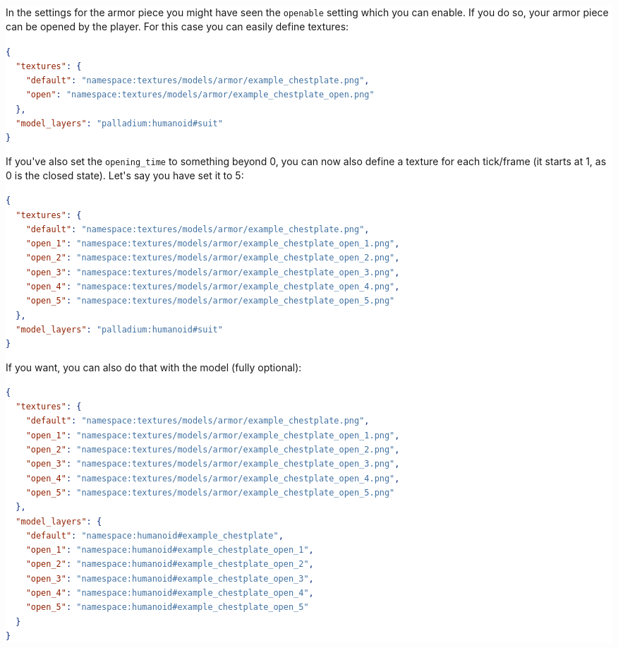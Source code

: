 In the settings for the armor piece you might have seen the `openable` setting which you can enable. If you do so, your
armor piece can be opened by the player. For this case you can easily define textures:

```json
{
  "textures": {
    "default": "namespace:textures/models/armor/example_chestplate.png",
    "open": "namespace:textures/models/armor/example_chestplate_open.png"
  },
  "model_layers": "palladium:humanoid#suit"
}
```

If you've also set the `opening_time` to something beyond 0, you can now also define a texture for each tick/frame (it
starts at 1, as 0 is the closed state). Let's say you have set it to 5:

```json
{
  "textures": {
    "default": "namespace:textures/models/armor/example_chestplate.png",
    "open_1": "namespace:textures/models/armor/example_chestplate_open_1.png",
    "open_2": "namespace:textures/models/armor/example_chestplate_open_2.png",
    "open_3": "namespace:textures/models/armor/example_chestplate_open_3.png",
    "open_4": "namespace:textures/models/armor/example_chestplate_open_4.png",
    "open_5": "namespace:textures/models/armor/example_chestplate_open_5.png"
  },
  "model_layers": "palladium:humanoid#suit"
}
```

If you want, you can also do that with the model (fully optional):

```json
{
  "textures": {
    "default": "namespace:textures/models/armor/example_chestplate.png",
    "open_1": "namespace:textures/models/armor/example_chestplate_open_1.png",
    "open_2": "namespace:textures/models/armor/example_chestplate_open_2.png",
    "open_3": "namespace:textures/models/armor/example_chestplate_open_3.png",
    "open_4": "namespace:textures/models/armor/example_chestplate_open_4.png",
    "open_5": "namespace:textures/models/armor/example_chestplate_open_5.png"
  },
  "model_layers": {
    "default": "namespace:humanoid#example_chestplate",
    "open_1": "namespace:humanoid#example_chestplate_open_1",
    "open_2": "namespace:humanoid#example_chestplate_open_2",
    "open_3": "namespace:humanoid#example_chestplate_open_3",
    "open_4": "namespace:humanoid#example_chestplate_open_4",
    "open_5": "namespace:humanoid#example_chestplate_open_5"
  }
}
```
